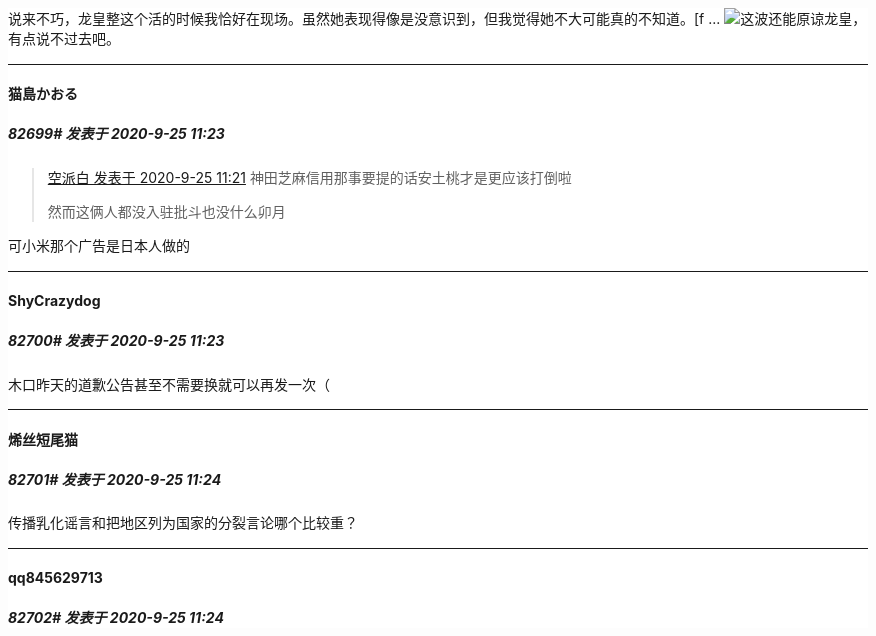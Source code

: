 说来不巧，龙皇整这个活的时候我恰好在现场。虽然她表现得像是没意识到，但我觉得她不大可能真的不知道。[f ...</blockquote>
<img src="https://static.saraba1st.com/image/smiley/face2017/069.png" referrerpolicy="no-referrer">这波还能原谅龙皇，有点说不过去吧。







-----

####  猫島かおる  
##### 82699#       发表于 2020-9-25 11:23



<blockquote><a href="httphttps://bbs.saraba1st.com/2b/forum.php?mod=redirect&amp;goto=findpost&amp;pid=48847900&amp;ptid=1941579" target="_blank">空派白 发表于 2020-9-25 11:21</a>
神田芝麻信用那事要提的话安土桃才是更应该打倒啦

然而这俩人都没入驻批斗也没什么卯月</blockquote>
可小米那个广告是日本人做的







-----

####  ShyCrazydog  
##### 82700#       发表于 2020-9-25 11:23




木口昨天的道歉公告甚至不需要换就可以再发一次（







-----

####  烯丝短尾猫  
##### 82701#       发表于 2020-9-25 11:24




传播乳化谣言和把地区列为国家的分裂言论哪个比较重？







-----

####  qq845629713  
##### 82702#       发表于 2020-9-25 11:24


